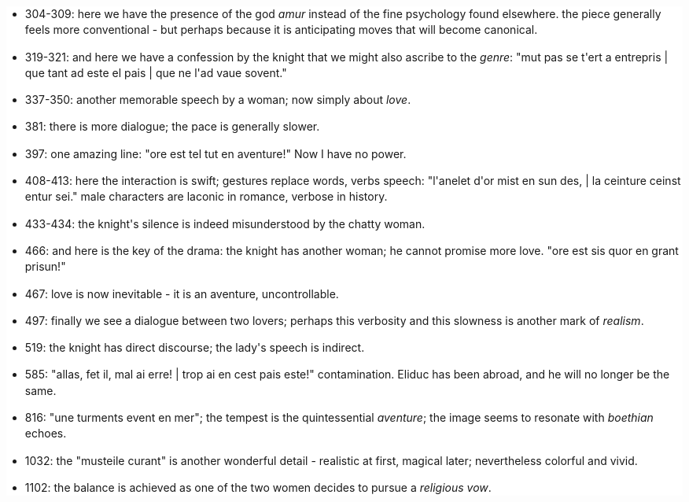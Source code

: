 - 304-309: here we have the presence of the god _amur_ instead of the fine psychology found elsewhere. the piece generally feels more conventional - but perhaps because it is anticipating moves that will become canonical.

- 319-321: and here we have a confession by the knight that we might also ascribe to the _genre_: "mut pas se t'ert a entrepris | que tant ad este el pais | que ne l'ad vaue sovent."

- 337-350: another memorable speech by a woman; now simply about _love_.

- 381: there is more dialogue; the pace is generally slower.

- 397: one amazing line: "ore est tel tut en aventure!" Now I have no power.

- 408-413: here the interaction is swift; gestures replace words, verbs speech: "l'anelet d'or mist en sun des, | la ceinture ceinst entur sei." male characters are laconic in romance, verbose in history.

- 433-434: the knight's silence is indeed misunderstood by the chatty woman.

- 466: and here is the key of the drama: the knight has another woman; he cannot promise more love. "ore est sis quor en grant prisun!"

- 467: love is now inevitable - it is an aventure, uncontrollable.

- 497: finally we see a dialogue between two lovers; perhaps this verbosity and this slowness is another mark of _realism_.

- 519: the knight has direct discourse; the lady's speech is indirect.

- 585: "allas, fet il, mal ai erre! | trop ai en cest pais este!" contamination. Eliduc has been abroad, and he will no longer be the same.
 
- 816: "une turments event en mer"; the tempest is the quintessential _aventure_; the image seems to resonate with _boethian_ echoes.

- 1032: the "musteile curant" is another wonderful detail - realistic at first, magical later; nevertheless colorful and vivid.

- 1102: the balance is achieved as one of the two women decides to pursue a _religious vow_.
